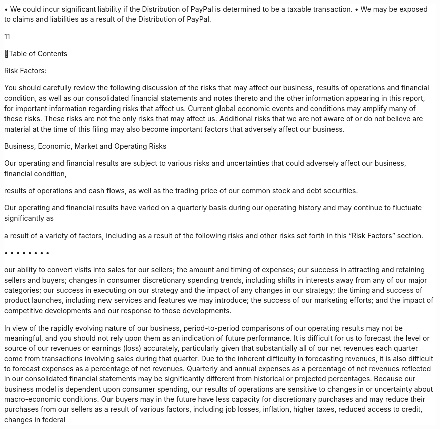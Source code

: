 • We could incur significant liability if the Distribution of PayPal is determined to be a taxable transaction.
• We may be exposed to claims and liabilities as a result of the Distribution of PayPal.

11

Table of Contents

Risk Factors:

You should carefully review the following discussion of the risks that may affect our business, results of operations and financial condition, as
well  as  our  consolidated  financial  statements  and  notes  thereto  and  the  other  information  appearing  in  this  report,  for  important  information
regarding risks that affect us. Current global economic events and conditions may amplify many of these risks. These risks are not the only risks that
may affect us. Additional risks that we are not aware of or do not believe are material at the time of this filing may also become important factors that
adversely affect our business.

Business, Economic, Market and Operating Risks

Our operating and financial results are subject to various risks and uncertainties that could adversely affect our business, financial condition,

results of operations and cash flows, as well as the trading price of our common stock and debt securities.

Our operating and financial results have varied on a quarterly basis during our operating history and may continue to fluctuate significantly as

a result of a variety of factors, including as a result of the following risks and other risks set forth in this “Risk Factors” section.

•
•
•
•
•
•
•
•

our ability to convert visits into sales for our sellers;
the amount and timing of expenses;
our success in attracting and retaining sellers and buyers;
changes in consumer discretionary spending trends, including shifts in interests away from any of our major categories;
our success in executing on our strategy and the impact of any changes in our strategy;
the timing and success of product launches, including new services and features we may introduce;
the success of our marketing efforts; and
the impact of competitive developments and our response to those developments.

In view of the rapidly evolving nature of our business, period-to-period comparisons of our operating results may not be meaningful, and you
should not rely upon them as an indication of future performance. It is difficult for us to forecast the level or source of our revenues or earnings (loss)
accurately, particularly given that substantially all of our net revenues each quarter come from transactions involving sales during that quarter. Due
to  the  inherent  difficulty  in  forecasting  revenues,  it  is  also  difficult  to  forecast  expenses  as  a  percentage  of  net  revenues.  Quarterly  and  annual
expenses  as  a  percentage  of  net  revenues  reflected  in  our  consolidated  financial  statements  may  be  significantly  different  from  historical  or
projected percentages. Because our business model is dependent upon consumer spending, our results of operations are sensitive to changes in or
uncertainty  about  macro-economic  conditions.  Our  buyers  may  in the  future  have  less  capacity  for  discretionary  purchases  and may  reduce  their
purchases from our sellers as a result of various factors, including job losses, inflation, higher taxes, reduced access to credit, changes in federal